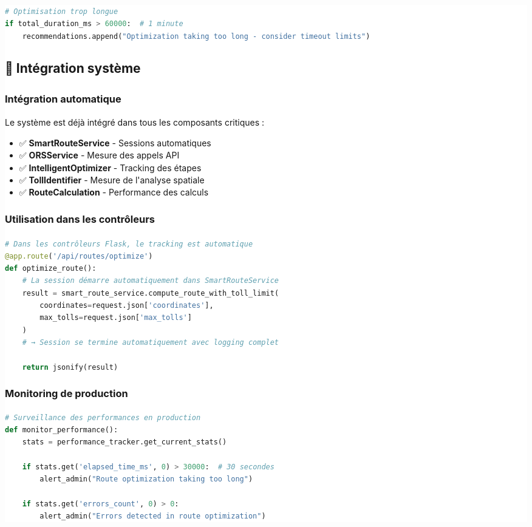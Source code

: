 ```python
# Optimisation trop longue
if total_duration_ms > 60000:  # 1 minute
    recommendations.append("Optimization taking too long - consider timeout limits")
```

## 🚀 Intégration système

### **Intégration automatique**
Le système est déjà intégré dans tous les composants critiques :

- ✅ **SmartRouteService** - Sessions automatiques
- ✅ **ORSService** - Mesure des appels API  
- ✅ **IntelligentOptimizer** - Tracking des étapes
- ✅ **TollIdentifier** - Mesure de l'analyse spatiale
- ✅ **RouteCalculation** - Performance des calculs

### **Utilisation dans les contrôleurs**
```python
# Dans les contrôleurs Flask, le tracking est automatique
@app.route('/api/routes/optimize')
def optimize_route():
    # La session démarre automatiquement dans SmartRouteService
    result = smart_route_service.compute_route_with_toll_limit(
        coordinates=request.json['coordinates'],
        max_tolls=request.json['max_tolls']
    )
    # → Session se termine automatiquement avec logging complet
    
    return jsonify(result)
```

### **Monitoring de production**
```python
# Surveillance des performances en production
def monitor_performance():
    stats = performance_tracker.get_current_stats()
    
    if stats.get('elapsed_time_ms', 0) > 30000:  # 30 secondes
        alert_admin("Route optimization taking too long")
    
    if stats.get('errors_count', 0) > 0:
        alert_admin("Errors detected in route optimization")
```